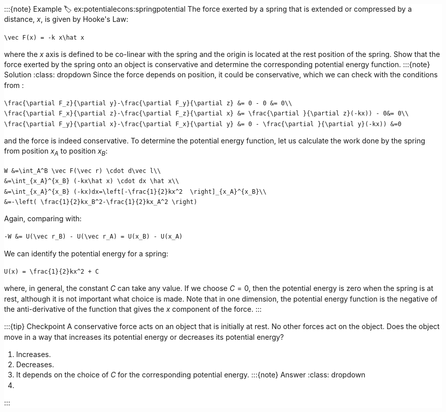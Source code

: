 :::{note} Example
:label: ex:potentialecons:springpotential
The force exerted by a spring that is extended or compressed by a distance, $x$, is given by Hooke's Law:
```{math}
\vec F(x) = -k x\hat x
```
where the $x$ axis is defined to be co-linear with the spring and the origin is located at the rest position of the spring. Show that the force exerted by the spring onto an object is conservative and determine the corresponding potential energy function.
:::{note} Solution
:class: dropdown
Since the force depends on position, it could be conservative, which we can check with the conditions from [](#eq:potentialecons:conservative):
```{math}
\frac{\partial F_z}{\partial y}-\frac{\partial F_y}{\partial z} &= 0 - 0 &= 0\\
\frac{\partial F_x}{\partial z}-\frac{\partial F_z}{\partial x} &= \frac{\partial }{\partial z}(-kx)) - 0&= 0\\
\frac{\partial F_y}{\partial x}-\frac{\partial F_x}{\partial y} &= 0 - \frac{\partial }{\partial y}(-kx)) &=0
```
and the force is indeed conservative. To determine the potential energy function, let us calculate the work done by the spring from position $x_A$ to position $x_B$:
```{math}
W &=\int_A^B \vec F(\vec r) \cdot d\vec l\\
&=\int_{x_A}^{x_B} (-kx\hat x) \cdot dx \hat x\\
&=\int_{x_A}^{x_B} (-kx)dx=\left[-\frac{1}{2}kx^2  \right]_{x_A}^{x_B}\\
&=-\left( \frac{1}{2}kx_B^2-\frac{1}{2}kx_A^2 \right)
```
Again, comparing with:
```{math}
-W &= U(\vec r_B) - U(\vec r_A) = U(x_B) - U(x_A)
```
We can identify the potential energy for a spring:
```{math}
U(x) = \frac{1}{2}kx^2 + C
```
where, in general, the constant $C$ can take any value. If we choose $C=0$, then the potential energy is zero when the spring is at rest, although it is not important what choice is made. Note that in one dimension, the potential energy function is the negative of the anti-derivative of the function that gives the $x$ component of the force.
:::

:::{tip} Checkpoint
A conservative force acts on an object that is initially at rest. No other forces act on the object. Does the object move in a way that increases its potential energy or decreases its potential energy?
1.  Increases.
2.  Decreases. 
3.  It depends on the choice of $C$ for the corresponding potential energy.
:::{note} Answer
:class: dropdown
2.
:::
